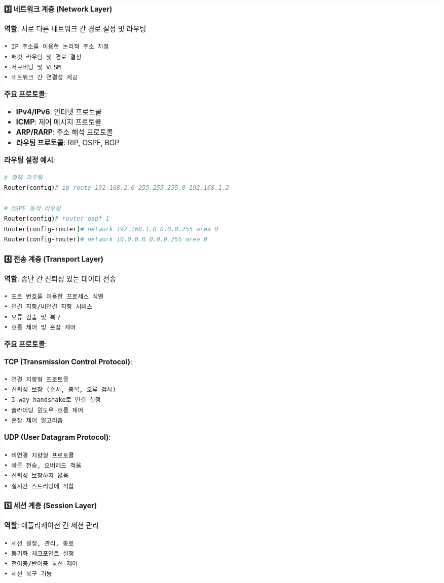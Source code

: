 #### 3️⃣ 네트워크 계층 (Network Layer)
**역할**: 서로 다른 네트워크 간 경로 설정 및 라우팅
```
• IP 주소를 이용한 논리적 주소 지정
• 패킷 라우팅 및 경로 결정
• 서브네팅 및 VLSM
• 네트워크 간 연결성 제공
```

**주요 프로토콜**:
- **IPv4/IPv6**: 인터넷 프로토콜
- **ICMP**: 제어 메시지 프로토콜
- **ARP/RARP**: 주소 해석 프로토콜
- **라우팅 프로토콜**: RIP, OSPF, BGP

**라우팅 설정 예시**:
```bash
# 정적 라우팅
Router(config)# ip route 192.168.2.0 255.255.255.0 192.168.1.2

# OSPF 동적 라우팅
Router(config)# router ospf 1
Router(config-router)# network 192.168.1.0 0.0.0.255 area 0
Router(config-router)# network 10.0.0.0 0.0.0.255 area 0
```

#### 4️⃣ 전송 계층 (Transport Layer)
**역할**: 종단 간 신뢰성 있는 데이터 전송
```
• 포트 번호를 이용한 프로세스 식별
• 연결 지향/비연결 지향 서비스
• 오류 검출 및 복구
• 흐름 제어 및 혼잡 제어
```

**주요 프로토콜**:

**TCP (Transmission Control Protocol)**:
```
• 연결 지향형 프로토콜
• 신뢰성 보장 (순서, 중복, 오류 검사)
• 3-way handshake로 연결 설정
• 슬라이딩 윈도우 흐름 제어
• 혼잡 제어 알고리즘
```

**UDP (User Datagram Protocol)**:
```
• 비연결 지향형 프로토콜
• 빠른 전송, 오버헤드 적음
• 신뢰성 보장하지 않음
• 실시간 스트리밍에 적합
```

#### 5️⃣ 세션 계층 (Session Layer)
**역할**: 애플리케이션 간 세션 관리
```
• 세션 설정, 관리, 종료
• 동기화 체크포인트 설정
• 전이중/반이중 통신 제어
• 세션 복구 기능
```
